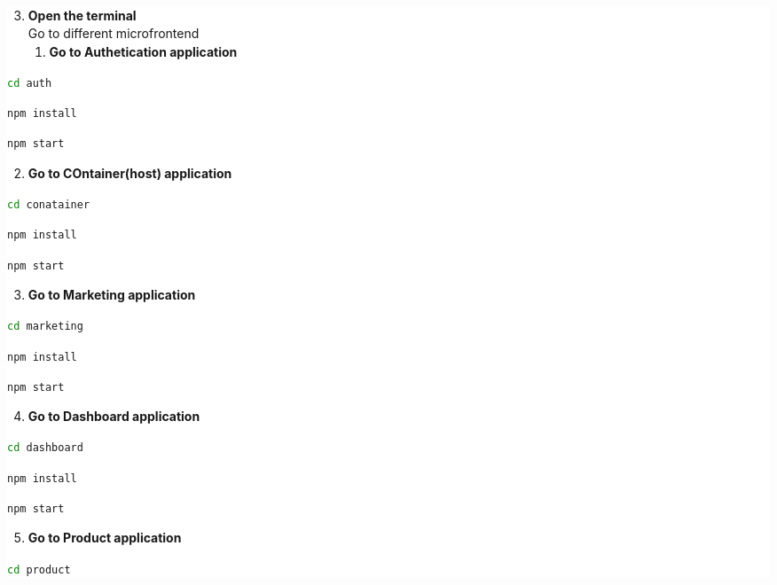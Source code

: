 3.  **Open the terminal**  
    Go to different microfrontend
    1. **Go to Authetication application**

```sh
cd auth
```

```sh
npm install
```

```sh
npm start
```

2.  **Go to COntainer(host) application**

```sh
cd conatainer
```

```sh
npm install
```

```sh
npm start
```

3.  **Go to Marketing application**

```sh
cd marketing
```

```sh
npm install
```

```sh
npm start
```

4.  **Go to Dashboard application**

```sh
cd dashboard
```

```sh
npm install
```

```sh
npm start
```

5.  **Go to Product application**

```sh
cd product
```
